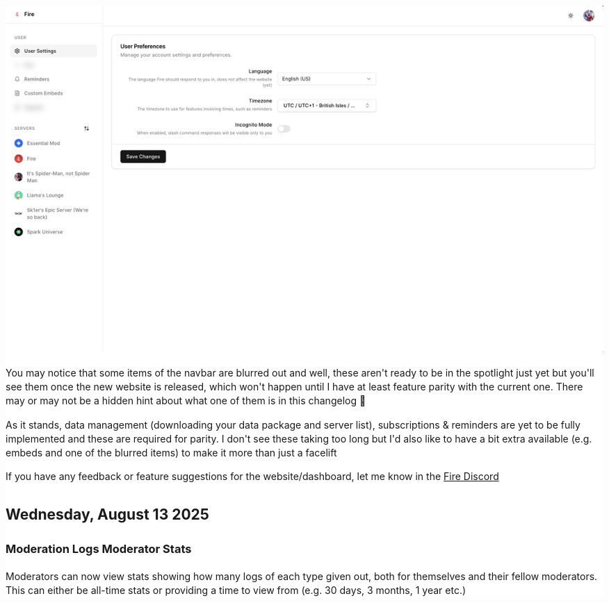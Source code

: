 ![](.gitbook/assets/new-web-dash-light.png)

You may notice that some items of the navbar are blurred out and well, these aren't ready to be in the spotlight just yet but you'll see them once the new website is released, which won't happen until I have at least feature parity with the current one. There may or may not be a hidden hint about what one of them is in this changelog 👀

As it stands, data management (downloading your data package and server list), subscriptions & reminders are yet to be fully implemented and these are required for parity. I don't see these taking too long but I'd also like to have a bit extra available (e.g. embeds and one of the blurred items) to make it more than just a facelift

If you have any feedback or feature suggestions for the website/dashboard, let me know in the [Fire Discord](https://inv.wtf/fire)


## Wednesday, August 13 2025

### Moderation Logs Moderator Stats

Moderators can now view stats showing how many logs of each type given out, both for themselves and their fellow moderators. This can either be all-time stats or providing a time to view from (e.g. 30 days, 3 months, 1 year etc.)
